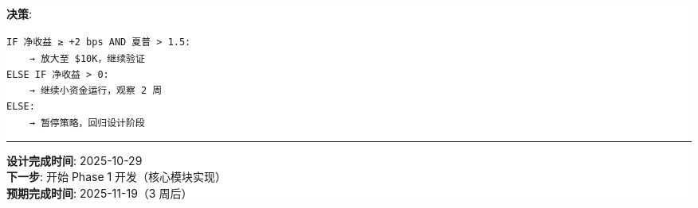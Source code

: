 **决策**:
```
IF 净收益 ≥ +2 bps AND 夏普 > 1.5:
    → 放大至 $10K，继续验证
ELSE IF 净收益 > 0:
    → 继续小资金运行，观察 2 周
ELSE:
    → 暂停策略，回归设计阶段
```

---

**设计完成时间**: 2025-10-29  
**下一步**: 开始 Phase 1 开发（核心模块实现）  
**预期完成时间**: 2025-11-19（3 周后）
